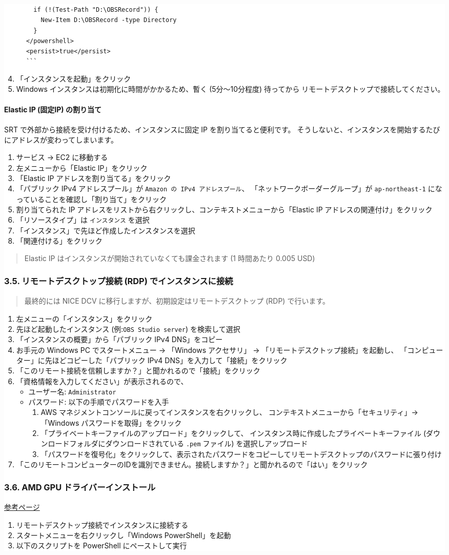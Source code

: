             if (!(Test-Path "D:\OBSRecord")) {
              New-Item D:\OBSRecord -type Directory
            }
          </powershell>
          <persist>true</persist>
          ```
4. 「インスタンスを起動」をクリック
5. Windows インスタンスは初期化に時間がかかるため、暫く (5分～10分程度) 待ってから リモートデスクトップで接続してください。

#### Elastic IP (固定IP) の割り当て

SRT で外部から接続を受け付けるため、インスタンスに固定 IP を割り当てると便利です。
そうしないと、インスタンスを開始するたびにアドレスが変わってしまいます。

1. サービス → EC2 に移動する
2. 左メニューから「Elastic IP」をクリック
3. 「Elastic IP アドレスを割り当てる」をクリック
4. 「パブリック IPv4 アドレスプール」が `Amazon の IPv4 アドレスプール`、
   「ネットワークボーダーグループ」が `ap-northeast-1` になっていることを確認し「割り当て」をクリック
5. 割り当てられた IP アドレスをリストから右クリックし、コンテキストメニューから「Elastic IP アドレスの関連付け」をクリック
6. 「リソースタイプ」は `インスタンス` を選択
7. 「インスタンス」で先ほど作成したインスタンスを選択
8. 「関連付ける」をクリック

> Elastic IP はインスタンスが開始されていなくても課金されます (1 時間あたり 0.005 USD)

### 3.5. リモートデスクトップ接続 (RDP) でインスタンスに接続

> 最終的には NICE DCV に移行しますが、初期設定はリモートデスクトップ (RDP) で行います。

1. 左メニューの「インスタンス」をクリック
2. 先ほど起動したインスタンス (例:`OBS Studio server`) を検索して選択
3. 「インスタンスの概要」から「パブリック IPv4 DNS」をコピー
4. お手元の Windows PC でスタートメニュー → 「Windows アクセサリ」 → 「リモートデスクトップ接続」を起動し、
   「コンピューター」に先ほどコピーした「パブリック IPv4 DNS」を入力して「接続」をクリック
5. 「このリモート接続を信頼しますか？」と聞かれるので「接続」をクリック
6. 「資格情報を入力してください」が表示されるので、
    - ユーザー名: `Administrator`
    - パスワード: 以下の手順でパスワードを入手
        1. AWS マネジメントコンソールに戻ってインスタンスを右クリックし、
           コンテキストメニューから「セキュリティ」→「Windows パスワードを取得」をクリック
        2. 「プライベートキーファイルのアップロード」をクリックして、
           インスタンス時に作成したプライベートキーファイル (ダウンロードフォルダにダウンロードされている `.pem` ファイル) を選択しアップロード
        3. 「パスワードを復号化」をクリックして、表示されたパスワードをコピーしてリモートデスクトップのパスワードに張り付け
7. 「このリモートコンピューターのIDを識別できません。接続しますか？」と聞かれるので「はい」をクリック

### 3.6. AMD GPU ドライバーインストール

[参考ページ](https://docs.aws.amazon.com/AWSEC2/latest/UserGuide/install-amd-driver.html)

1. リモートデスクトップ接続でインスタンスに接続する
2. スタートメニューを右クリックし「Windows PowerShell」を起動
3. 以下のスクリプトを PowerShell にペーストして実行
